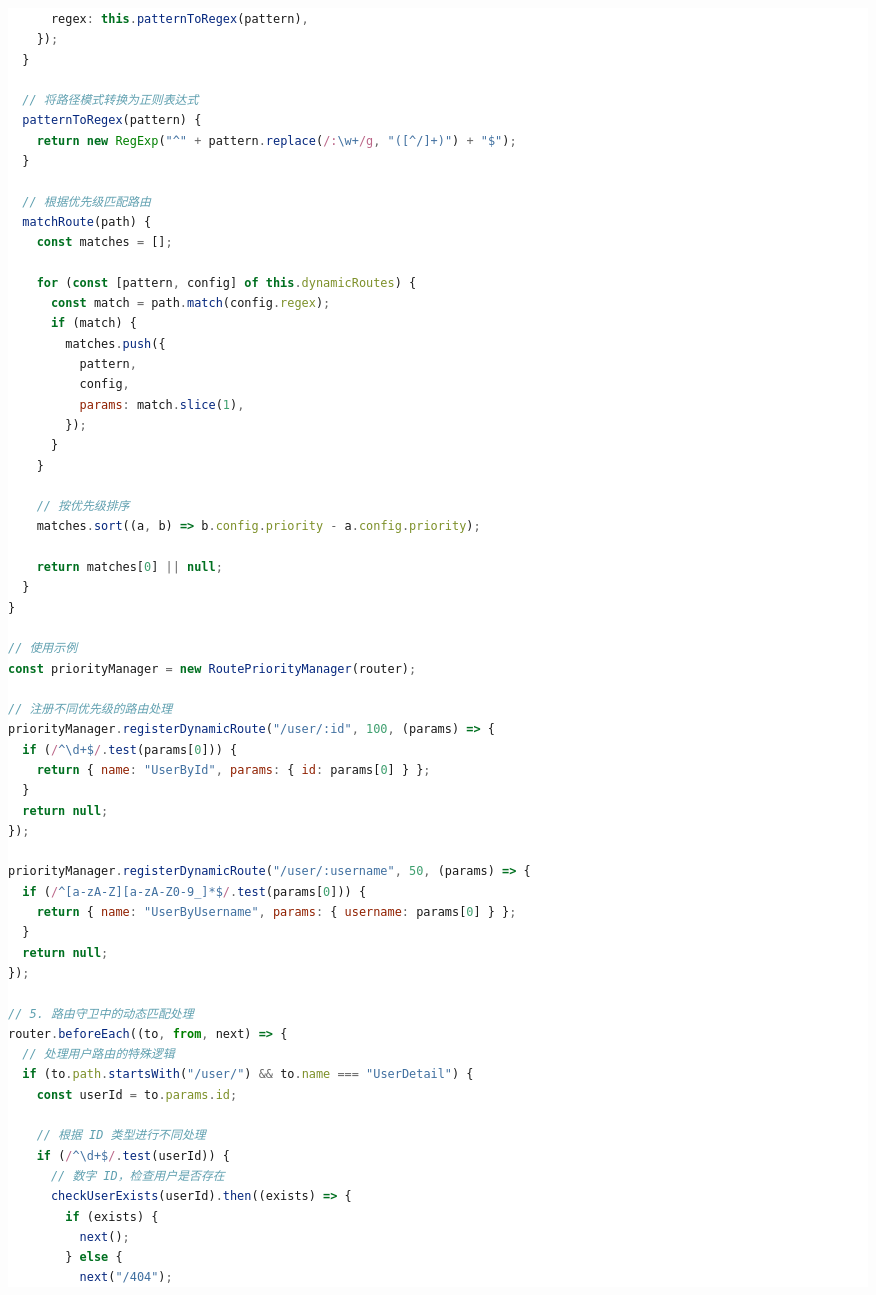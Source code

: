 ```javascript
      regex: this.patternToRegex(pattern),
    });
  }

  // 将路径模式转换为正则表达式
  patternToRegex(pattern) {
    return new RegExp("^" + pattern.replace(/:\w+/g, "([^/]+)") + "$");
  }

  // 根据优先级匹配路由
  matchRoute(path) {
    const matches = [];

    for (const [pattern, config] of this.dynamicRoutes) {
      const match = path.match(config.regex);
      if (match) {
        matches.push({
          pattern,
          config,
          params: match.slice(1),
        });
      }
    }

    // 按优先级排序
    matches.sort((a, b) => b.config.priority - a.config.priority);

    return matches[0] || null;
  }
}

// 使用示例
const priorityManager = new RoutePriorityManager(router);

// 注册不同优先级的路由处理
priorityManager.registerDynamicRoute("/user/:id", 100, (params) => {
  if (/^\d+$/.test(params[0])) {
    return { name: "UserById", params: { id: params[0] } };
  }
  return null;
});

priorityManager.registerDynamicRoute("/user/:username", 50, (params) => {
  if (/^[a-zA-Z][a-zA-Z0-9_]*$/.test(params[0])) {
    return { name: "UserByUsername", params: { username: params[0] } };
  }
  return null;
});

// 5. 路由守卫中的动态匹配处理
router.beforeEach((to, from, next) => {
  // 处理用户路由的特殊逻辑
  if (to.path.startsWith("/user/") && to.name === "UserDetail") {
    const userId = to.params.id;

    // 根据 ID 类型进行不同处理
    if (/^\d+$/.test(userId)) {
      // 数字 ID，检查用户是否存在
      checkUserExists(userId).then((exists) => {
        if (exists) {
          next();
        } else {
          next("/404");
```